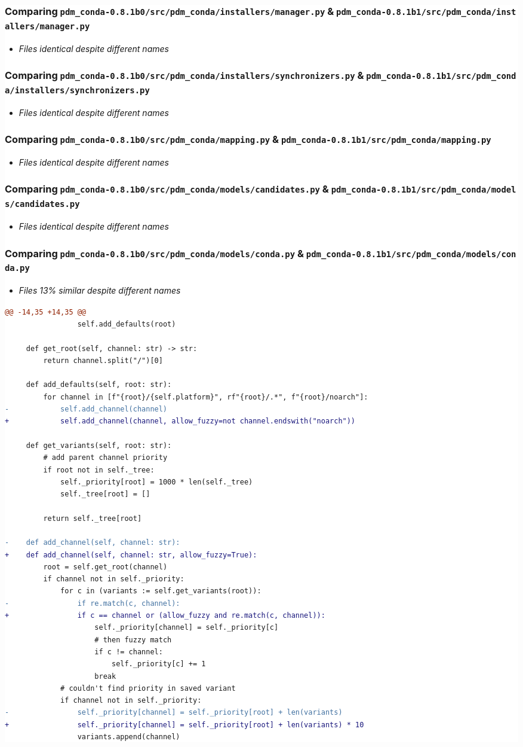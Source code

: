 ### Comparing `pdm_conda-0.8.1b0/src/pdm_conda/installers/manager.py` & `pdm_conda-0.8.1b1/src/pdm_conda/installers/manager.py`

 * *Files identical despite different names*

### Comparing `pdm_conda-0.8.1b0/src/pdm_conda/installers/synchronizers.py` & `pdm_conda-0.8.1b1/src/pdm_conda/installers/synchronizers.py`

 * *Files identical despite different names*

### Comparing `pdm_conda-0.8.1b0/src/pdm_conda/mapping.py` & `pdm_conda-0.8.1b1/src/pdm_conda/mapping.py`

 * *Files identical despite different names*

### Comparing `pdm_conda-0.8.1b0/src/pdm_conda/models/candidates.py` & `pdm_conda-0.8.1b1/src/pdm_conda/models/candidates.py`

 * *Files identical despite different names*

### Comparing `pdm_conda-0.8.1b0/src/pdm_conda/models/conda.py` & `pdm_conda-0.8.1b1/src/pdm_conda/models/conda.py`

 * *Files 13% similar despite different names*

```diff
@@ -14,35 +14,35 @@
                 self.add_defaults(root)
 
     def get_root(self, channel: str) -> str:
         return channel.split("/")[0]
 
     def add_defaults(self, root: str):
         for channel in [f"{root}/{self.platform}", rf"{root}/.*", f"{root}/noarch"]:
-            self.add_channel(channel)
+            self.add_channel(channel, allow_fuzzy=not channel.endswith("noarch"))
 
     def get_variants(self, root: str):
         # add parent channel priority
         if root not in self._tree:
             self._priority[root] = 1000 * len(self._tree)
             self._tree[root] = []
 
         return self._tree[root]
 
-    def add_channel(self, channel: str):
+    def add_channel(self, channel: str, allow_fuzzy=True):
         root = self.get_root(channel)
         if channel not in self._priority:
             for c in (variants := self.get_variants(root)):
-                if re.match(c, channel):
+                if c == channel or (allow_fuzzy and re.match(c, channel)):
                     self._priority[channel] = self._priority[c]
                     # then fuzzy match
                     if c != channel:
                         self._priority[c] += 1
                     break
             # couldn't find priority in saved variant
             if channel not in self._priority:
-                self._priority[channel] = self._priority[root] + len(variants)
+                self._priority[channel] = self._priority[root] + len(variants) * 10
                 variants.append(channel)
```